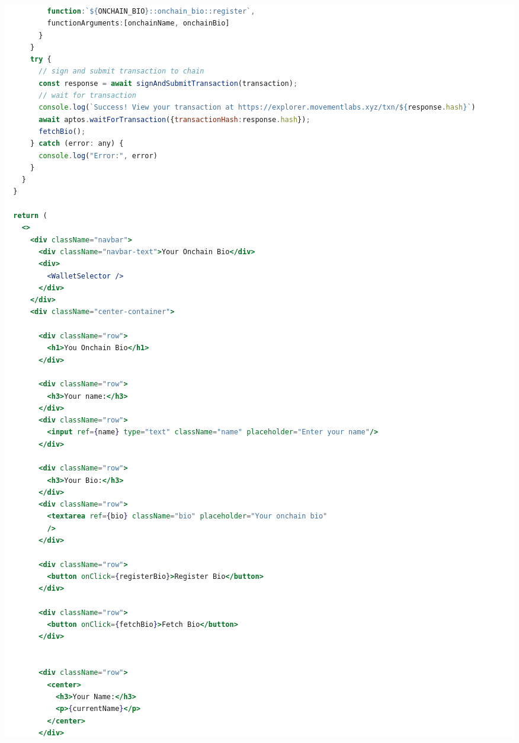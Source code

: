 ```jsx
          function:`${ONCHAIN_BIO}::onchain_bio::register`,
          functionArguments:[onchainName, onchainBio]
        }
      }
      try {
        // sign and submit transaction to chain
        const response = await signAndSubmitTransaction(transaction);
        // wait for transaction
        console.log(`Success! View your transaction at https://explorer.movementlabs.xyz/txn/${response.hash}`)
        await aptos.waitForTransaction({transactionHash:response.hash});
        fetchBio();
      } catch (error: any) {
        console.log("Error:", error)
      }
    }
  }

  return (
    <>
      <div className="navbar">
        <div className="navbar-text">Your Onchain Bio</div>
        <div>
          <WalletSelector />
        </div>
      </div>
      <div className="center-container">
        
        <div className="row">
          <h1>You Onchain Bio</h1>
        </div>

        <div className="row">
          <h3>Your name:</h3>
        </div>
        <div className="row">
          <input ref={name} type="text" className="name" placeholder="Enter your name"/>
        </div>

        <div className="row">
          <h3>Your Bio:</h3>
        </div>
        <div className="row">
          <textarea ref={bio} className="bio" placeholder="Your onchain bio"
          />
        </div>

        <div className="row">
          <button onClick={registerBio}>Register Bio</button>
        </div>

        <div className="row">
          <button onClick={fetchBio}>Fetch Bio</button>
        </div>


        <div className="row">
          <center>
            <h3>Your Name:</h3>
            <p>{currentName}</p>
          </center>
        </div>

```
